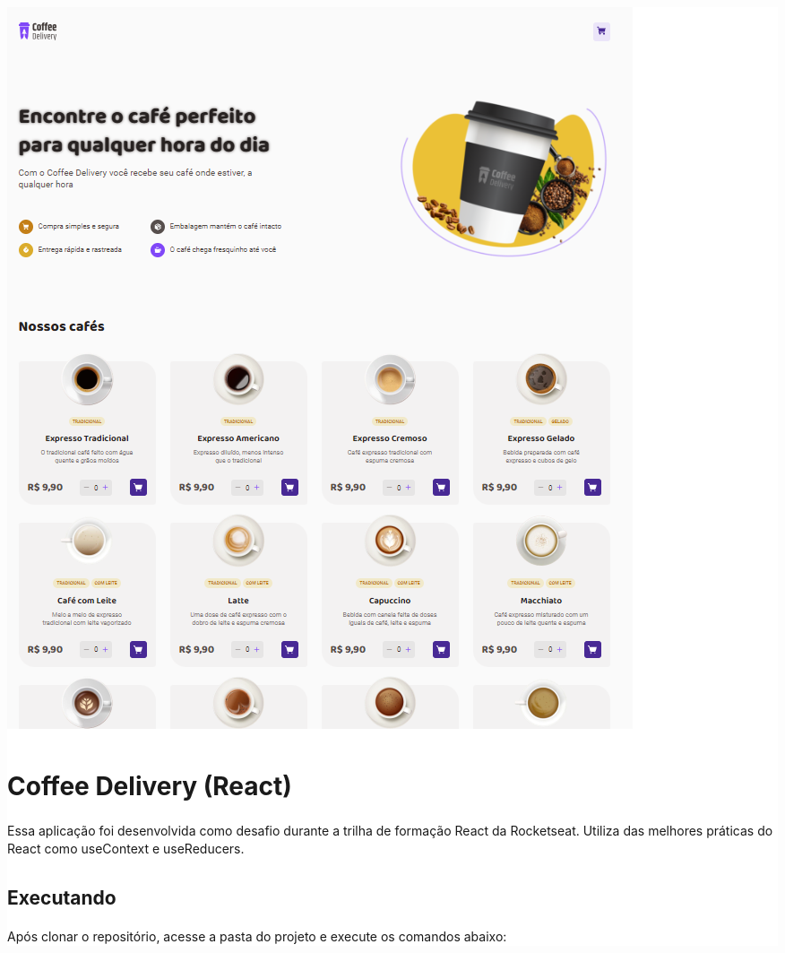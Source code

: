 ![Cover](./.github/cover.PNG)

# Coffee Delivery (React)

Essa aplicação foi desenvolvida como desafio durante a trilha de formação React da Rocketseat. Utiliza das melhores práticas do React como useContext e useReducers.

## Executando

Após clonar o repositório, acesse a pasta do projeto e execute os comandos abaixo:
